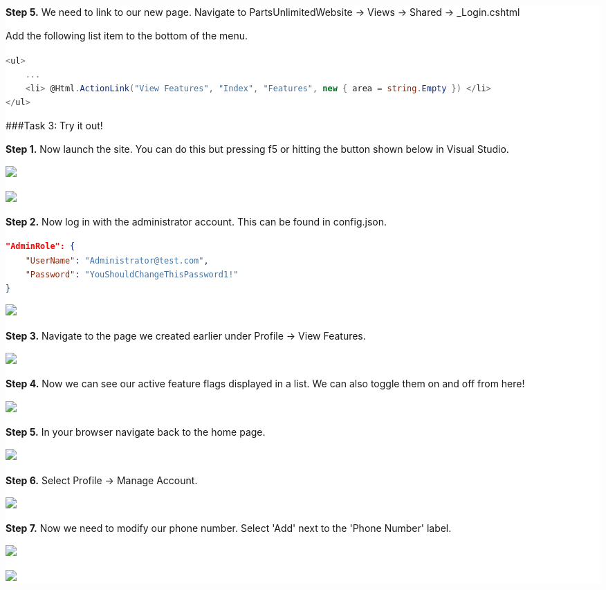 **Step 5.** We need to link to our new page. Navigate to PartsUnlimitedWebsite -> Views -> Shared -> _Login.cshtml

Add the following list item to the bottom of the menu.

```csharp
<ul>
    ...
    <li> @Html.ActionLink("View Features", "Index", "Features", new { area = string.Empty }) </li>  
</ul>
```

###Task 3: Try it out!

**Step 1.** Now launch the site. You can do this but pressing f5 or hitting the button shown below in Visual Studio. 

![](</PartsUnlimited/assets/featureflagweb/iis-express.png>)

![](</PartsUnlimited/assets/featureflagweb/splash.png>)

**Step 2.** Now log in with the administrator account. This can be found in config.json.

```json
"AdminRole": {
    "UserName": "Administrator@test.com",
    "Password": "YouShouldChangeThisPassword1!"
}
```

![](</PartsUnlimited/assets/featureflagweb/login.png>)

**Step 3.** Navigate to the page we created earlier under Profile -> View Features. 

![](</PartsUnlimited/assets/featureflagweb/view-features.png>)

**Step 4.** Now we can see our active feature flags displayed in a list. We can also toggle them on and off from here!

![](</PartsUnlimited/assets/featureflagweb/view-features-unticked.png>)

**Step 5.** In your browser navigate back to the home page.

![](</PartsUnlimited/assets/featureflagweb/home.png>)

**Step 6.** Select Profile -> Manage Account.

![](</PartsUnlimited/assets/featureflagweb/manage-account.png>)

**Step 7.** Now we need to modify our phone number. Select 'Add' next to the 'Phone Number' label.

![](</PartsUnlimited/assets/featureflagweb/add-phone.png>)

![](</PartsUnlimited/assets/featureflagweb/placeholder-before.png>)
